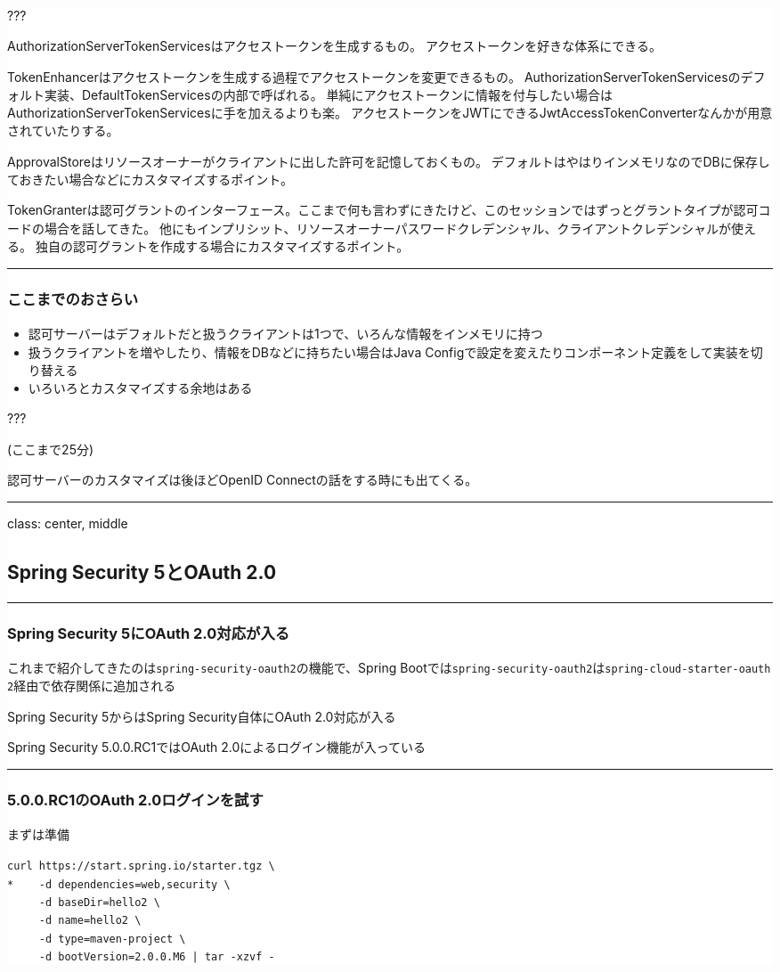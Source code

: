 ???

AuthorizationServerTokenServicesはアクセストークンを生成するもの。
アクセストークンを好きな体系にできる。

TokenEnhancerはアクセストークンを生成する過程でアクセストークンを変更できるもの。
AuthorizationServerTokenServicesのデフォルト実装、DefaultTokenServicesの内部で呼ばれる。
単純にアクセストークンに情報を付与したい場合はAuthorizationServerTokenServicesに手を加えるよりも楽。
アクセストークンをJWTにできるJwtAccessTokenConverterなんかが用意されていたりする。

ApprovalStoreはリソースオーナーがクライアントに出した許可を記憶しておくもの。
デフォルトはやはりインメモリなのでDBに保存しておきたい場合などにカスタマイズするポイント。

TokenGranterは認可グラントのインターフェース。ここまで何も言わずにきたけど、このセッションではずっとグラントタイプが認可コードの場合を話してきた。
他にもインプリシット、リソースオーナーパスワードクレデンシャル、クライアントクレデンシャルが使える。
独自の認可グラントを作成する場合にカスタマイズするポイント。

---

### ここまでのおさらい

* 認可サーバーはデフォルトだと扱うクライアントは1つで、いろんな情報をインメモリに持つ
* 扱うクライアントを増やしたり、情報をDBなどに持ちたい場合はJava Configで設定を変えたりコンポーネント定義をして実装を切り替える
* いろいろとカスタマイズする余地はある

???

(ここまで25分)

認可サーバーのカスタマイズは後ほどOpenID Connectの話をする時にも出てくる。

---

class: center, middle

## Spring Security 5とOAuth 2.0

---

### Spring Security 5にOAuth 2.0対応が入る

これまで紹介してきたのは`spring-security-oauth2`の機能で、Spring Bootでは`spring-security-oauth2`は`spring-cloud-starter-oauth2`経由で依存関係に追加される

Spring Security 5からはSpring Security自体にOAuth 2.0対応が入る

Spring Security 5.0.0.RC1ではOAuth 2.0によるログイン機能が入っている

---

### 5.0.0.RC1のOAuth 2.0ログインを試す

まずは準備

```console
curl https://start.spring.io/starter.tgz \
*    -d dependencies=web,security \
     -d baseDir=hello2 \
     -d name=hello2 \
     -d type=maven-project \
     -d bootVersion=2.0.0.M6 | tar -xzvf -
```
